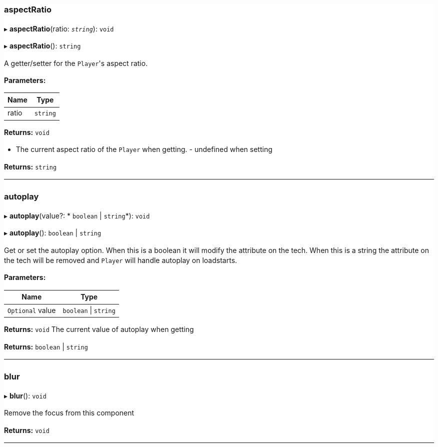 ###  aspectRatio

▸ **aspectRatio**(ratio: *`string`*): `void`

▸ **aspectRatio**(): `string`

A getter/setter for the `Player`'s aspect ratio.

**Parameters:**

| Name | Type |
| ------ | ------ |
| ratio | `string` |

**Returns:** `void`
- The current aspect ratio of the `Player` when getting.
        - undefined when setting

**Returns:** `string`

___
<a id="autoplay"></a>

###  autoplay

▸ **autoplay**(value?: * `boolean` &#124; `string`*): `void`

▸ **autoplay**():  `boolean` &#124; `string`

Get or set the autoplay option. When this is a boolean it will modify the attribute on the tech. When this is a string the attribute on the tech will be removed and `Player` will handle autoplay on loadstarts.

**Parameters:**

| Name | Type |
| ------ | ------ |
| `Optional` value |  `boolean` &#124; `string`|

**Returns:** `void`
The current value of autoplay when getting

**Returns:**  `boolean` &#124; `string`

___
<a id="blur"></a>

###  blur

▸ **blur**(): `void`

Remove the focus from this component

**Returns:** `void`

___
<a id="buffered"></a>
